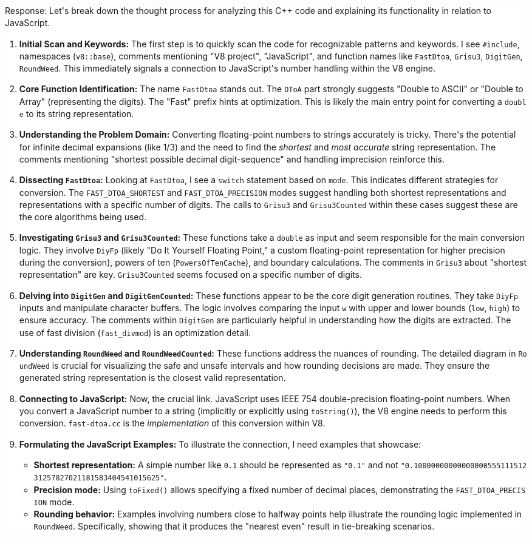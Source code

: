 Response: Let's break down the thought process for analyzing this C++ code and explaining its functionality in relation to JavaScript.

1. **Initial Scan and Keywords:**  The first step is to quickly scan the code for recognizable patterns and keywords. I see `#include`, namespaces (`v8::base`), comments mentioning "V8 project", "JavaScript", and function names like `FastDtoa`, `Grisu3`, `DigitGen`, `RoundWeed`. This immediately signals a connection to JavaScript's number handling within the V8 engine.

2. **Core Function Identification:**  The name `FastDtoa` stands out. The `DToA` part strongly suggests "Double to ASCII" or "Double to Array" (representing the digits). The "Fast" prefix hints at optimization. This is likely the main entry point for converting a `double` to its string representation.

3. **Understanding the Problem Domain:**  Converting floating-point numbers to strings accurately is tricky. There's the potential for infinite decimal expansions (like 1/3) and the need to find the *shortest* and *most accurate* string representation. The comments mentioning "shortest possible decimal digit-sequence" and handling imprecision reinforce this.

4. **Dissecting `FastDtoa`:**  Looking at `FastDtoa`, I see a `switch` statement based on `mode`. This indicates different strategies for conversion. The `FAST_DTOA_SHORTEST` and `FAST_DTOA_PRECISION` modes suggest handling both shortest representations and representations with a specific number of digits. The calls to `Grisu3` and `Grisu3Counted` within these cases suggest these are the core algorithms being used.

5. **Investigating `Grisu3` and `Grisu3Counted`:** These functions take a `double` as input and seem responsible for the main conversion logic. They involve `DiyFp` (likely "Do It Yourself Floating Point," a custom floating-point representation for higher precision during the conversion), powers of ten (`PowersOfTenCache`), and boundary calculations. The comments in `Grisu3` about "shortest representation" are key. `Grisu3Counted` seems focused on a specific number of digits.

6. **Delving into `DigitGen` and `DigitGenCounted`:** These functions appear to be the core digit generation routines. They take `DiyFp` inputs and manipulate character buffers. The logic involves comparing the input `w` with upper and lower bounds (`low`, `high`) to ensure accuracy. The comments within `DigitGen` are particularly helpful in understanding how the digits are extracted. The use of fast division (`fast_divmod`) is an optimization detail.

7. **Understanding `RoundWeed` and `RoundWeedCounted`:**  These functions address the nuances of rounding. The detailed diagram in `RoundWeed` is crucial for visualizing the safe and unsafe intervals and how rounding decisions are made. They ensure the generated string representation is the closest valid representation.

8. **Connecting to JavaScript:**  Now, the crucial link. JavaScript uses IEEE 754 double-precision floating-point numbers. When you convert a JavaScript number to a string (implicitly or explicitly using `toString()`), the V8 engine needs to perform this conversion. `fast-dtoa.cc` is the *implementation* of this conversion within V8.

9. **Formulating the JavaScript Examples:**  To illustrate the connection, I need examples that showcase:
    * **Shortest representation:**  A simple number like `0.1` should be represented as `"0.1"` and not `"0.1000000000000000055511151231257827021181583404541015625"`.
    * **Precision mode:**  Using `toFixed()` allows specifying a fixed number of decimal places, demonstrating the `FAST_DTOA_PRECISION` mode.
    * **Rounding behavior:**  Examples involving numbers close to halfway points help illustrate the rounding logic implemented in `RoundWeed`. Specifically, showing that it produces the "nearest even" result in tie-breaking scenarios.
